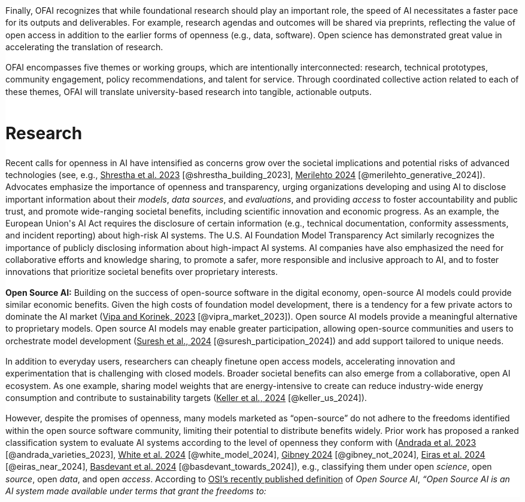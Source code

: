 Finally, OFAI recognizes that while foundational research should play an important role, the speed of AI necessitates a faster pace for its outputs and deliverables. For example, research agendas and outcomes will be shared via preprints, reflecting the value of open access in addition to the earlier forms of openness (e.g., data, software). Open science has demonstrated great value in accelerating the translation of research. 

OFAI encompasses five themes or working groups, which are intentionally interconnected: research, technical prototypes, community engagement, policy recommendations, and talent for service. Through coordinated collective action related to each of these themes, OFAI will translate university-based research into tangible, actionable outputs. 

# Research

Recent calls for openness in AI have intensified as concerns grow over the societal implications and potential risks of advanced technologies (see, e.g., [Shrestha et al. 2023](https://www.nature.com/articles/s43588-023-00540-0.pdf) [@shrestha_building_2023], [Merilehto 2024](https://osf.io/preprints/socarxiv/jnmzg) [@merilehto_generative_2024]). Advocates emphasize the importance of openness and transparency, urging organizations developing and using AI to disclose important information about their *models*, *data sources*, and *evaluations*, and providing *access* to foster accountability and public trust, and promote wide-ranging societal benefits, including scientific innovation and economic progress. As an example, the European Union's AI Act requires the disclosure of certain information (e.g., technical documentation, conformity assessments, and incident reporting) about high-risk AI systems. The U.S. AI Foundation Model Transparency Act similarly recognizes the importance of publicly disclosing information about high-impact AI systems. AI companies have also emphasized the need for collaborative efforts and knowledge sharing, to promote a safer, more responsible and inclusive approach to AI, and to foster innovations that prioritize societal benefits over proprietary interests.

**Open Source AI:** Building on the success of open-source software in the digital economy, open-source AI models could provide similar economic benefits. Given the high costs of foundation model development, there is a tendency for a few private actors to dominate the AI market ([Vipa and Korinek, 2023](https://www.brookings.edu/wp-content/uploads/2023/09/Market-concentration-implications-of-foundation-models-FINAL-1.pdf) [@vipra_market_2023]). Open source AI models provide a meaningful alternative to proprietary models. Open source AI models may enable greater participation, allowing open-source communities and users to orchestrate model development  ([Suresh et al., 2024](https://facctconference.org/static/papers24/facct24-107.pdf%20) [@suresh_participation_2024]) and add support tailored to unique needs. 

In addition to everyday users, researchers can cheaply finetune open access models, accelerating innovation and experimentation that is challenging with closed models. Broader societal benefits can also emerge from a collaborative, open AI ecosystem. As one example, sharing model weights that are energy-intensive to create can reduce industry-wide energy consumption and contribute to sustainability targets ([Keller et al., 2024](https://www.brookings.edu/articles/the-us-must-balance-climate-justice-challenges-in-the-era-of-artificial-intelligence/) [@keller_us_2024]). 

However, despite the promises of openness, many models marketed as “open-source” do not adhere to the freedoms identified within the open source software community, limiting their potential to distribute benefits widely. Prior work has proposed a ranked classification system to evaluate AI systems according to the level of openness they conform with ([Andrada et al. 2023](https://link.springer.com/content/pdf/10.1007/s00146-021-01326-6.pdf) [@andrada_varieties_2023], [White et al. 2024](https://arxiv.org/pdf/2403.13784v3) [@white_model_2024], [Gibney 2024](https://www.nature.com/articles/d41586-024-02012-5) [@gibney_not_2024], [Eiras et al. 2024](https://arxiv.org/pdf/2404.17047) [@eiras_near_2024], [Basdevant et al. 2024](https://arxiv.org/pdf/2405.15802) [@basdevant_towards_2024]), e.g., classifying them under open *science*, open *source*, open *data*, and open *access*. According to [OSI’s recently published definition](https://opensource.org/deepdive/drafts/open-source-ai-definition-draft-v-0-0-9) of *Open Source AI*, *“Open Source AI is an AI system made available under terms that grant the freedoms to:*


[^1]:  [https://www.synopsys.com/software-integrity/resources/analyst-reports/open-source-security-risk-analysis.html](https://www.synopsys.com/software-integrity/resources/analyst-reports/open-source-security-risk-analysis.html)
[^2]:  [https://www.hbs.edu/ris/Publication%20Files/24-038\_51f8444f-502c-4139-8bf2-56eb4b65c58a.pdf](https://www.hbs.edu/ris/Publication%20Files/24-038_51f8444f-502c-4139-8bf2-56eb4b65c58a.pdf) 
[^3]:  [https://www.ntia.gov/sites/default/files/publications/ntia-ai-open-model-report.pdf](https://www.ntia.gov/sites/default/files/publications/ntia-ai-open-model-report.pdf) 
[^4]:  [https://www.csis.org/analysis/defense-priorities-open-source-ai-debate](https://www.csis.org/analysis/defense-priorities-open-source-ai-debate) 
[^5]:  [https://www.ftc.gov/legal-library/browse/joint-statement-competition-generative-ai-foundation-models-ai-products](https://www.ftc.gov/legal-library/browse/joint-statement-competition-generative-ai-foundation-models-ai-products)
[^6]:  Borrowing terminology from [https://www.justice.gov/open](https://www.justice.gov/open) 
[^7]: [https://leginfo.legislature.ca.gov/faces/billTextClient.xhtml?bill\_id=202320240SB942](https://leginfo.legislature.ca.gov/faces/billTextClient.xhtml?bill_id=202320240SB942) 
[^8]:  [https://leg.colorado.gov/bills/sb24-205](https://leg.colorado.gov/bills/sb24-205) 
[^9]:  [https://www.nysenate.gov/legislation/bills/2023/S8209](https://www.nysenate.gov/legislation/bills/2023/S8209) 
